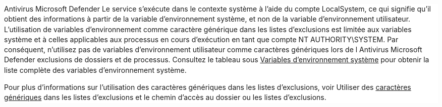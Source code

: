 Antivirus Microsoft Defender Le service s’exécute dans le contexte système à l’aide du compte LocalSystem, ce qui signifie qu’il obtient des informations à partir de la variable d’environnement système, et non de la variable d’environnement utilisateur. L’utilisation de variables d’environnement comme caractère générique dans les listes d’exclusions est limitée aux variables système et à celles applicables aux processus en cours d’exécution en tant que compte NT AUTHORITY\SYSTEM. Par conséquent, n’utilisez pas de variables d’environnement utilisateur comme caractères génériques lors de l Antivirus Microsoft Defender exclusions de dossiers et de processus. Consultez le tableau sous [Variables d’environnement système](configure-extension-file-exclusions-microsoft-defender-antivirus.md#system-environment-variables) pour obtenir la liste complète des variables d’environnement système.

Pour plus d’informations sur l’utilisation des caractères génériques dans les listes d’exclusions, voir Utiliser des [caractères génériques](configure-extension-file-exclusions-microsoft-defender-antivirus.md#use-wildcards-in-the-file-name-and-folder-path-or-extension-exclusion-lists) dans les listes d’exclusions et le chemin d’accès au dossier ou les listes d’exclusions.

